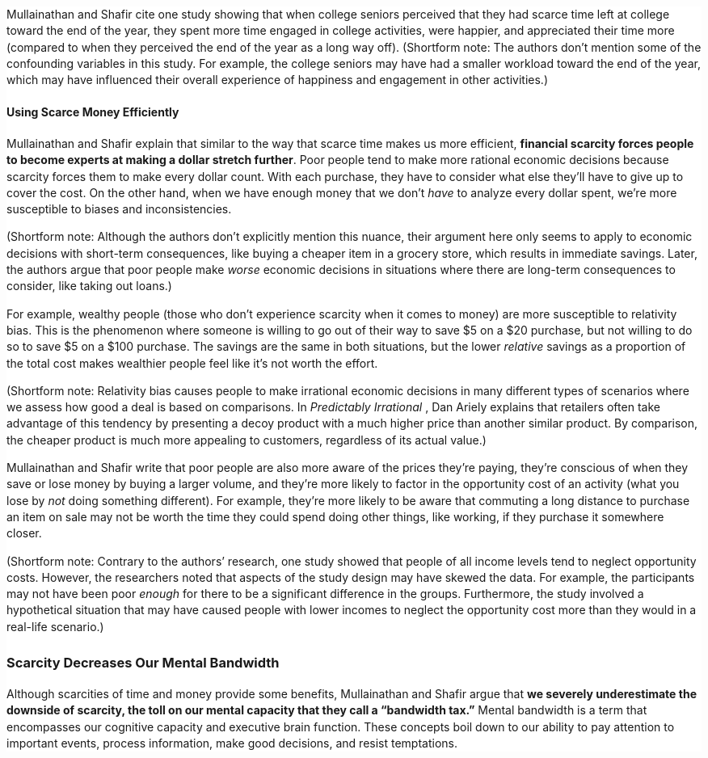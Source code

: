 Mullainathan and Shafir cite one study showing that when college seniors perceived that they had scarce time left at college toward the end of the year, they spent more time engaged in college activities, were happier, and appreciated their time more (compared to when they perceived the end of the year as a long way off). (Shortform note: The authors don’t mention some of the confounding variables in this study. For example, the college seniors may have had a smaller workload toward the end of the year, which may have influenced their overall experience of happiness and engagement in other activities.)

#### Using Scarce Money Efficiently

Mullainathan and Shafir explain that similar to the way that scarce time makes us more efficient, **financial scarcity forces people to become experts at making a dollar stretch further**. Poor people tend to make more rational economic decisions because scarcity forces them to make every dollar count. With each purchase, they have to consider what else they’ll have to give up to cover the cost. On the other hand, when we have enough money that we don’t _have_ to analyze every dollar spent, we’re more susceptible to biases and inconsistencies.

(Shortform note: Although the authors don’t explicitly mention this nuance, their argument here only seems to apply to economic decisions with short-term consequences, like buying a cheaper item in a grocery store, which results in immediate savings. Later, the authors argue that poor people make _worse_ economic decisions in situations where there are long-term consequences to consider, like taking out loans.)

For example, wealthy people (those who don’t experience scarcity when it comes to money) are more susceptible to relativity bias. This is the phenomenon where someone is willing to go out of their way to save $5 on a $20 purchase, but not willing to do so to save $5 on a $100 purchase. The savings are the same in both situations, but the lower _relative_ savings as a proportion of the total cost makes wealthier people feel like it’s not worth the effort.

(Shortform note: Relativity bias causes people to make irrational economic decisions in many different types of scenarios where we assess how good a deal is based on comparisons. In _Predictably Irrational_ , Dan Ariely explains that retailers often take advantage of this tendency by presenting a decoy product with a much higher price than another similar product. By comparison, the cheaper product is much more appealing to customers, regardless of its actual value.)

Mullainathan and Shafir write that poor people are also more aware of the prices they’re paying, they’re conscious of when they save or lose money by buying a larger volume, and they’re more likely to factor in the opportunity cost of an activity (what you lose by _not_ doing something different). For example, they’re more likely to be aware that commuting a long distance to purchase an item on sale may not be worth the time they could spend doing other things, like working, if they purchase it somewhere closer.

(Shortform note: Contrary to the authors’ research, one study showed that people of all income levels tend to neglect opportunity costs. However, the researchers noted that aspects of the study design may have skewed the data. For example, the participants may not have been poor _enough_ for there to be a significant difference in the groups. Furthermore, the study involved a hypothetical situation that may have caused people with lower incomes to neglect the opportunity cost more than they would in a real-life scenario.)

### Scarcity Decreases Our Mental Bandwidth

Although scarcities of time and money provide some benefits, Mullainathan and Shafir argue that **we severely underestimate the downside of scarcity, the toll on our mental capacity that they call a “bandwidth tax.”** Mental bandwidth is a term that encompasses our cognitive capacity and executive brain function. These concepts boil down to our ability to pay attention to important events, process information, make good decisions, and resist temptations.
